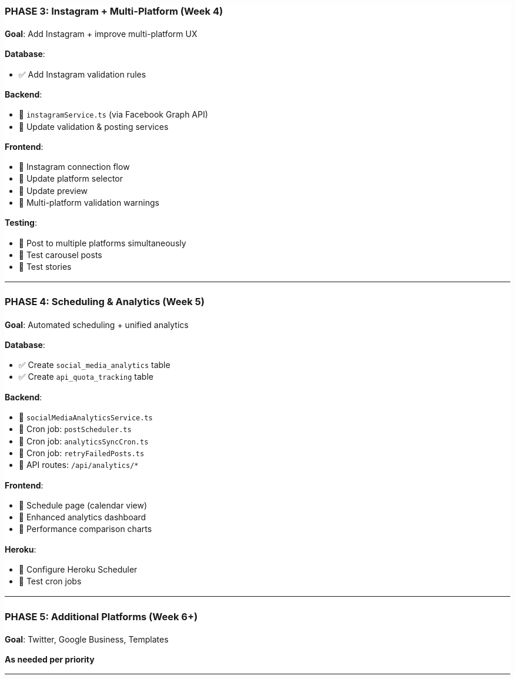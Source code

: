 
### **PHASE 3: Instagram + Multi-Platform (Week 4)**
**Goal**: Add Instagram + improve multi-platform UX

**Database**:
- ✅ Add Instagram validation rules

**Backend**:
- 🔨 `instagramService.ts` (via Facebook Graph API)
- 🔨 Update validation & posting services

**Frontend**:
- 🔨 Instagram connection flow
- 🔨 Update platform selector
- 🔨 Update preview
- 🔨 Multi-platform validation warnings

**Testing**:
- 🔨 Post to multiple platforms simultaneously
- 🔨 Test carousel posts
- 🔨 Test stories

---

### **PHASE 4: Scheduling & Analytics (Week 5)**
**Goal**: Automated scheduling + unified analytics

**Database**:
- ✅ Create `social_media_analytics` table
- ✅ Create `api_quota_tracking` table

**Backend**:
- 🔨 `socialMediaAnalyticsService.ts`
- 🔨 Cron job: `postScheduler.ts`
- 🔨 Cron job: `analyticsSyncCron.ts`
- 🔨 Cron job: `retryFailedPosts.ts`
- 🔨 API routes: `/api/analytics/*`

**Frontend**:
- 🔨 Schedule page (calendar view)
- 🔨 Enhanced analytics dashboard
- 🔨 Performance comparison charts

**Heroku**:
- 🔨 Configure Heroku Scheduler
- 🔨 Test cron jobs

---

### **PHASE 5: Additional Platforms (Week 6+)**
**Goal**: Twitter, Google Business, Templates

**As needed per priority**

---
